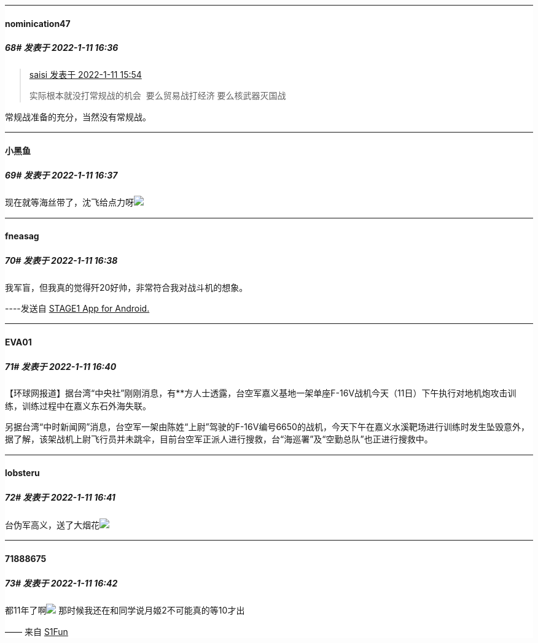 *****

####  nominication47  
##### 68#       发表于 2022-1-11 16:36

<blockquote><a href="httphttps://bbs.saraba1st.com/2b/forum.php?mod=redirect&amp;goto=findpost&amp;pid=54248086&amp;ptid=2046830" target="_blank">saisi 发表于 2022-1-11 15:54</a>

实际根本就没打常规战的机会  要么贸易战打经济 要么核武器灭国战</blockquote>
常规战准备的充分，当然没有常规战。

*****

####  小黑鱼  
##### 69#       发表于 2022-1-11 16:37

现在就等海丝带了，沈飞给点力呀<img src="https://static.saraba1st.com/image/smiley/face2017/001.png" referrerpolicy="no-referrer">

*****

####  fneasag  
##### 70#       发表于 2022-1-11 16:38

我军盲，但我真的觉得歼20好帅，非常符合我对战斗机的想象。

----发送自 [STAGE1 App for Android.](http://stage1.5j4m.com/?1.37)

*****

####  EVA01  
##### 71#       发表于 2022-1-11 16:40

【环球网报道】据台湾“中央社”刚刚消息，有**方人士透露，台空军嘉义基地一架单座F-16V战机今天（11日）下午执行对地机炮攻击训练，训练过程中在嘉义东石外海失联。

另据台湾“中时新闻网”消息，台空军一架由陈姓“上尉”驾驶的F-16V编号6650的战机，今天下午在嘉义水溪靶场进行训练时发生坠毁意外，据了解，该架战机上尉飞行员并未跳伞，目前台空军正派人进行搜救，台“海巡署”及“空勤总队”也正进行搜救中。

*****

####  lobsteru  
##### 72#       发表于 2022-1-11 16:41

台伪军高义，送了大烟花<img src="https://static.saraba1st.com/image/smiley/face2017/066.png" referrerpolicy="no-referrer">

*****

####  71888675  
##### 73#       发表于 2022-1-11 16:42

都11年了啊<img src="https://static.saraba1st.com/image/smiley/face2017/002.png" referrerpolicy="no-referrer">
那时候我还在和同学说月姬2不可能真的等10才出

—— 来自 [S1Fun](https://s1fun.koalcat.com)
